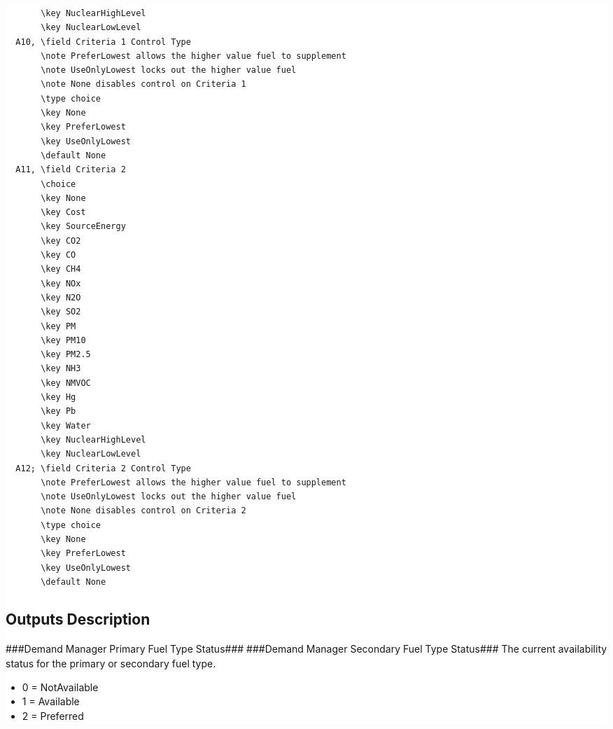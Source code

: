 ```
       \key NuclearHighLevel
       \key NuclearLowLevel
  A10, \field Criteria 1 Control Type
       \note PreferLowest allows the higher value fuel to supplement
       \note UseOnlyLowest locks out the higher value fuel
       \note None disables control on Criteria 1
       \type choice
       \key None
       \key PreferLowest
       \key UseOnlyLowest
       \default None
  A11, \field Criteria 2
       \choice
       \key None
       \key Cost
       \key SourceEnergy
       \key CO2
       \key CO
       \key CH4
       \key NOx
       \key N2O
       \key SO2
       \key PM
       \key PM10
       \key PM2.5
       \key NH3
       \key NMVOC
       \key Hg
       \key Pb
       \key Water
       \key NuclearHighLevel
       \key NuclearLowLevel
  A12; \field Criteria 2 Control Type
       \note PreferLowest allows the higher value fuel to supplement
       \note UseOnlyLowest locks out the higher value fuel
       \note None disables control on Criteria 2
       \type choice
       \key None
       \key PreferLowest
       \key UseOnlyLowest
       \default None
```

## Outputs Description ##

###Demand Manager Primary Fuel Type Status###
###Demand Manager Secondary Fuel Type Status###
The current availability status for the primary or secondary fuel type.

  - 0 = NotAvailable
  - 1 = Available
  - 2 = Preferred
